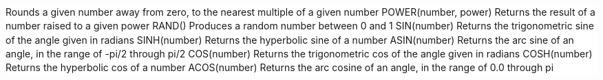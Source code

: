 <td>Rounds a given number away from zero, to the nearest multiple of a given number</td>

</tr>

<tr>

<td>POWER(number, power)</td>

<td>Returns the result of a number raised to a given power</td>

</tr>

<tr>

<td>RAND()</td>

<td>Produces a random number between 0 and 1</td>

</tr>

<tr>

<td>SIN(number)</td>

<td>Returns the trigonometric sine of the angle given in radians</td>

</tr>

<tr>

<td>SINH(number)</td>

<td>Returns the hyperbolic sine of a number</td>

</tr>

<tr>

<td>ASIN(number)</td>

<td>Returns the arc sine of an angle, in the range of -pi/2 through pi/2</td>

</tr>

<tr>

<td>COS(number)</td>

<td>Returns the trigonometric cos of the angle given in radians</td>

</tr>

<tr>

<td>COSH(number)</td>

<td>Returns the hyperbolic cos of a number</td>

</tr>

<tr>

<td>ACOS(number)</td>

<td>Returns the arc cosine of an angle, in the range of 0.0 through pi</td>
